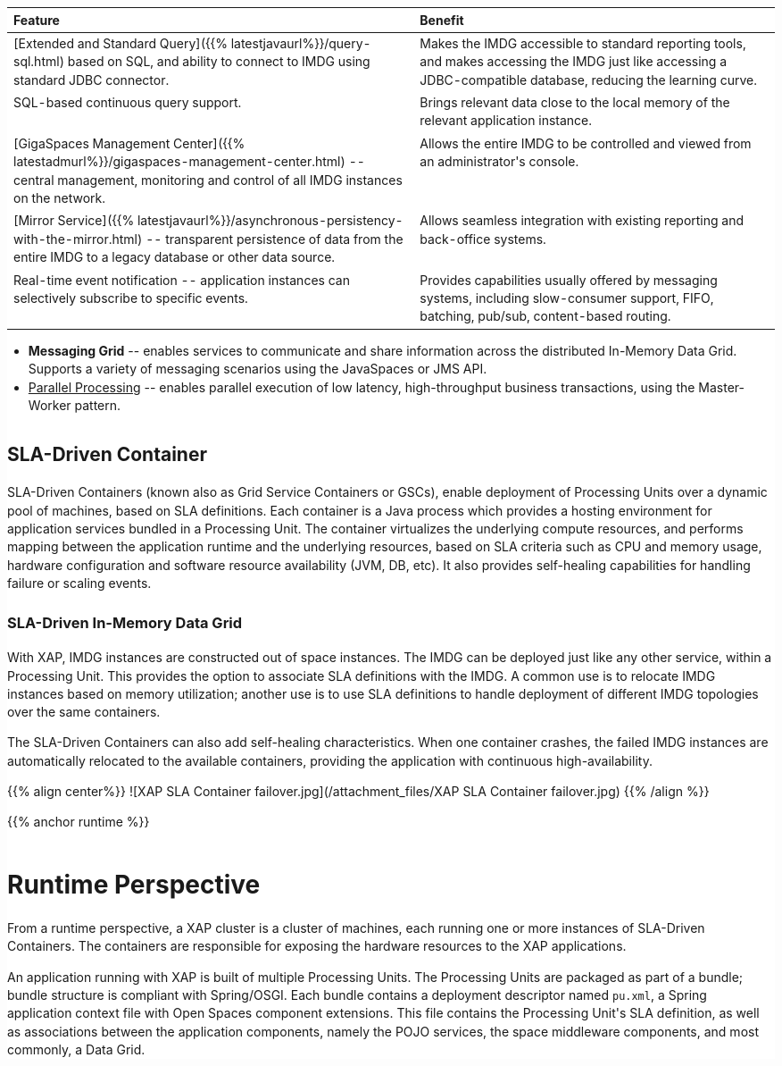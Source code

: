 
| Feature | Benefit |
|:--------|:--------|
| [Extended and Standard Query]({{% latestjavaurl%}}/query-sql.html) based on SQL, and ability to connect to IMDG using standard JDBC connector. | Makes the IMDG accessible to standard reporting tools, and makes accessing the IMDG just like accessing a JDBC-compatible database, reducing the learning curve. |
| SQL-based continuous query support. | Brings relevant data close to the local memory of the relevant application instance. |
| [GigaSpaces Management Center]({{% latestadmurl%}}/gigaspaces-management-center.html) -- central management, monitoring and control of all IMDG instances on the network. | Allows the entire IMDG to be controlled and viewed from an administrator's console. |
| [Mirror Service]({{% latestjavaurl%}}/asynchronous-persistency-with-the-mirror.html) -- transparent persistence of data from the entire IMDG to a legacy database or other data source. | Allows seamless integration with existing reporting and back-office systems. |
| Real-time event notification -- application instances can selectively subscribe to specific events. | Provides capabilities usually offered by messaging systems, including slow-consumer support, FIFO, batching, pub/sub, content-based routing. |

- **Messaging Grid** -- enables services to communicate and share information across the distributed In-Memory Data Grid. Supports a variety of messaging scenarios using the JavaSpaces or JMS API.
- [Parallel Processing](/sbp/xap-order-management-tutorial.html) -- enables parallel execution of low latency, high-throughput business transactions, using the Master-Worker pattern.

## SLA-Driven Container

SLA-Driven Containers (known also as Grid Service Containers or GSCs), enable deployment of Processing Units over a dynamic pool of machines, based on SLA definitions. Each container is a Java process which provides a hosting environment for application services bundled in a Processing Unit. The container virtualizes the underlying compute resources, and performs mapping between the application runtime and the underlying resources, based on SLA criteria such as CPU and memory usage, hardware configuration and software resource availability (JVM, DB, etc). It also provides self-healing capabilities for handling failure or scaling events.

### SLA-Driven In-Memory Data Grid

With XAP, IMDG instances are constructed out of space instances. The IMDG can be deployed just like any other service, within a Processing Unit. This provides the option to associate SLA definitions with the IMDG. A common use is to relocate IMDG instances based on memory utilization; another use is to use SLA definitions to handle deployment of different IMDG topologies over the same containers.

The SLA-Driven Containers can also add self-healing characteristics. When one container crashes, the failed IMDG instances are automatically relocated to the available containers, providing the application with continuous high-availability.

{{% align center%}}
![XAP SLA Container failover.jpg](/attachment_files/XAP SLA Container failover.jpg)
{{% /align %}}

{{%  anchor runtime %}}

# Runtime Perspective

From a runtime perspective, a XAP cluster is a cluster of machines, each running one or more instances of SLA-Driven Containers. The containers are responsible for exposing the hardware resources to the XAP applications.

An application running with XAP is built of multiple Processing Units. The Processing Units are packaged as part of a bundle; bundle structure is compliant with Spring/OSGI. Each bundle contains a deployment descriptor named `pu.xml`, a Spring application context file with Open Spaces component extensions. This file contains the Processing Unit's SLA definition, as well as associations between the application components, namely the POJO services, the space middleware components, and most commonly, a Data Grid.

